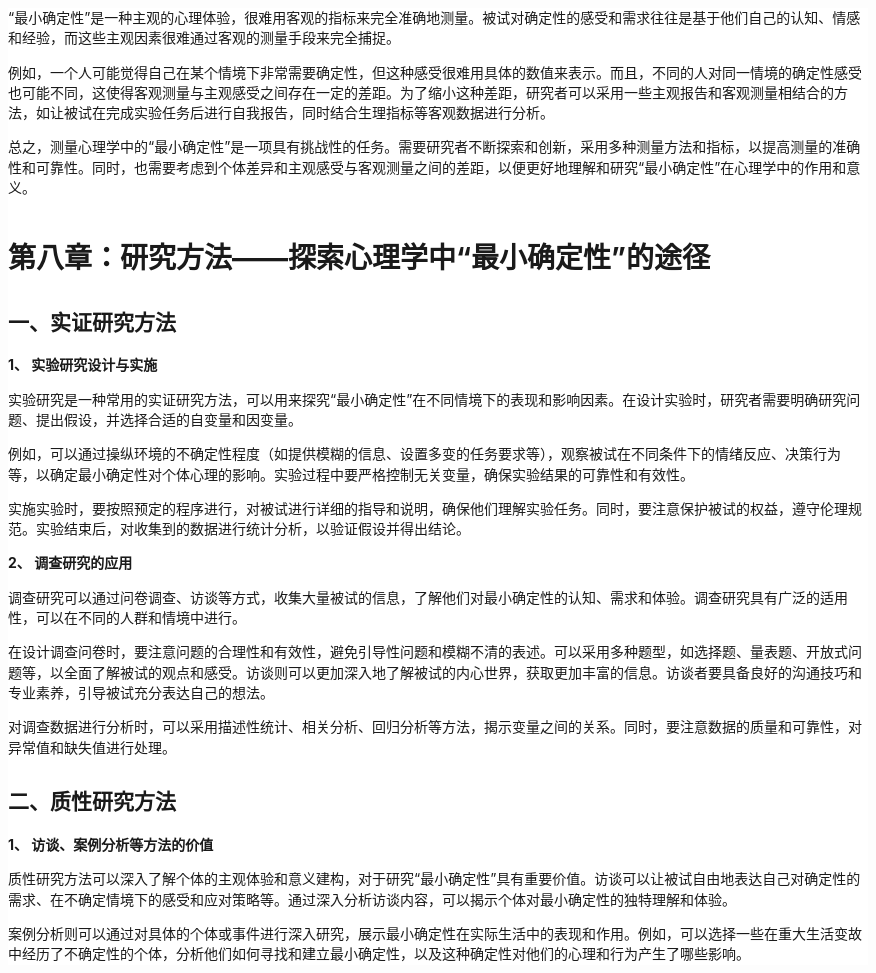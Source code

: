 “最小确定性”是一种主观的心理体验，很难用客观的指标来完全准确地测量。被试对确定性的感受和需求往往是基于他们自己的认知、情感和经验，而这些主观因素很难通过客观的测量手段来完全捕捉。



例如，一个人可能觉得自己在某个情境下非常需要确定性，但这种感受很难用具体的数值来表示。而且，不同的人对同一情境的确定性感受也可能不同，这使得客观测量与主观感受之间存在一定的差距。为了缩小这种差距，研究者可以采用一些主观报告和客观测量相结合的方法，如让被试在完成实验任务后进行自我报告，同时结合生理指标等客观数据进行分析。



总之，测量心理学中的“最小确定性”是一项具有挑战性的任务。需要研究者不断探索和创新，采用多种测量方法和指标，以提高测量的准确性和可靠性。同时，也需要考虑到个体差异和主观感受与客观测量之间的差距，以便更好地理解和研究“最小确定性”在心理学中的作用和意义。



# 第八章：研究方法——探索心理学中“最小确定性”的途径



## 一、实证研究方法



**1、 实验研究设计与实施** 

实验研究是一种常用的实证研究方法，可以用来探究“最小确定性”在不同情境下的表现和影响因素。在设计实验时，研究者需要明确研究问题、提出假设，并选择合适的自变量和因变量。



例如，可以通过操纵环境的不确定性程度（如提供模糊的信息、设置多变的任务要求等），观察被试在不同条件下的情绪反应、决策行为等，以确定最小确定性对个体心理的影响。实验过程中要严格控制无关变量，确保实验结果的可靠性和有效性。



实施实验时，要按照预定的程序进行，对被试进行详细的指导和说明，确保他们理解实验任务。同时，要注意保护被试的权益，遵守伦理规范。实验结束后，对收集到的数据进行统计分析，以验证假设并得出结论。



**2、 调查研究的应用** 

调查研究可以通过问卷调查、访谈等方式，收集大量被试的信息，了解他们对最小确定性的认知、需求和体验。调查研究具有广泛的适用性，可以在不同的人群和情境中进行。



在设计调查问卷时，要注意问题的合理性和有效性，避免引导性问题和模糊不清的表述。可以采用多种题型，如选择题、量表题、开放式问题等，以全面了解被试的观点和感受。访谈则可以更加深入地了解被试的内心世界，获取更加丰富的信息。访谈者要具备良好的沟通技巧和专业素养，引导被试充分表达自己的想法。



对调查数据进行分析时，可以采用描述性统计、相关分析、回归分析等方法，揭示变量之间的关系。同时，要注意数据的质量和可靠性，对异常值和缺失值进行处理。



## 二、质性研究方法



**1、 访谈、案例分析等方法的价值** 

质性研究方法可以深入了解个体的主观体验和意义建构，对于研究“最小确定性”具有重要价值。访谈可以让被试自由地表达自己对确定性的需求、在不确定情境下的感受和应对策略等。通过深入分析访谈内容，可以揭示个体对最小确定性的独特理解和体验。



案例分析则可以通过对具体的个体或事件进行深入研究，展示最小确定性在实际生活中的表现和作用。例如，可以选择一些在重大生活变故中经历了不确定性的个体，分析他们如何寻找和建立最小确定性，以及这种确定性对他们的心理和行为产生了哪些影响。

